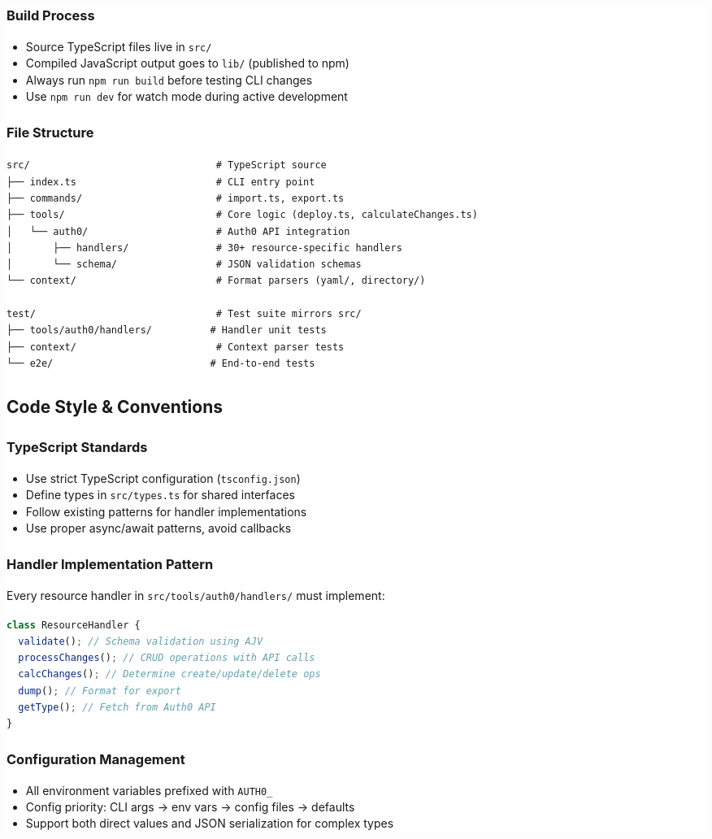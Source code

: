 ### Build Process

- Source TypeScript files live in `src/`
- Compiled JavaScript output goes to `lib/` (published to npm)
- Always run `npm run build` before testing CLI changes
- Use `npm run dev` for watch mode during active development

### File Structure

```
src/                                # TypeScript source
├── index.ts                        # CLI entry point
├── commands/                       # import.ts, export.ts
├── tools/                          # Core logic (deploy.ts, calculateChanges.ts)
│   └── auth0/                      # Auth0 API integration
│       ├── handlers/               # 30+ resource-specific handlers
│       └── schema/                 # JSON validation schemas
└── context/                        # Format parsers (yaml/, directory/)

test/                               # Test suite mirrors src/
├── tools/auth0/handlers/          # Handler unit tests
├── context/                        # Context parser tests
└── e2e/                           # End-to-end tests
```

## Code Style & Conventions

### TypeScript Standards

- Use strict TypeScript configuration (`tsconfig.json`)
- Define types in `src/types.ts` for shared interfaces
- Follow existing patterns for handler implementations
- Use proper async/await patterns, avoid callbacks

### Handler Implementation Pattern

Every resource handler in `src/tools/auth0/handlers/` must implement:

```typescript
class ResourceHandler {
  validate(); // Schema validation using AJV
  processChanges(); // CRUD operations with API calls
  calcChanges(); // Determine create/update/delete ops
  dump(); // Format for export
  getType(); // Fetch from Auth0 API
}
```

### Configuration Management

- All environment variables prefixed with `AUTH0_`
- Config priority: CLI args → env vars → config files → defaults
- Support both direct values and JSON serialization for complex types
